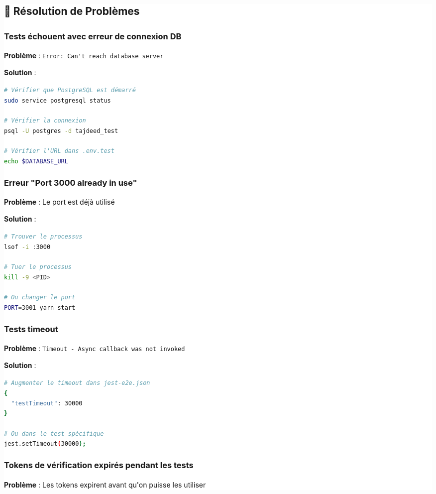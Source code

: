 
## 🐛 Résolution de Problèmes

### Tests échouent avec erreur de connexion DB

**Problème** : `Error: Can't reach database server`

**Solution** :
```bash
# Vérifier que PostgreSQL est démarré
sudo service postgresql status

# Vérifier la connexion
psql -U postgres -d tajdeed_test

# Vérifier l'URL dans .env.test
echo $DATABASE_URL
```

### Erreur "Port 3000 already in use"

**Problème** : Le port est déjà utilisé

**Solution** :
```bash
# Trouver le processus
lsof -i :3000

# Tuer le processus
kill -9 <PID>

# Ou changer le port
PORT=3001 yarn start
```

### Tests timeout

**Problème** : `Timeout - Async callback was not invoked`

**Solution** :
```bash
# Augmenter le timeout dans jest-e2e.json
{
  "testTimeout": 30000
}

# Ou dans le test spécifique
jest.setTimeout(30000);
```

### Tokens de vérification expirés pendant les tests

**Problème** : Les tokens expirent avant qu'on puisse les utiliser
